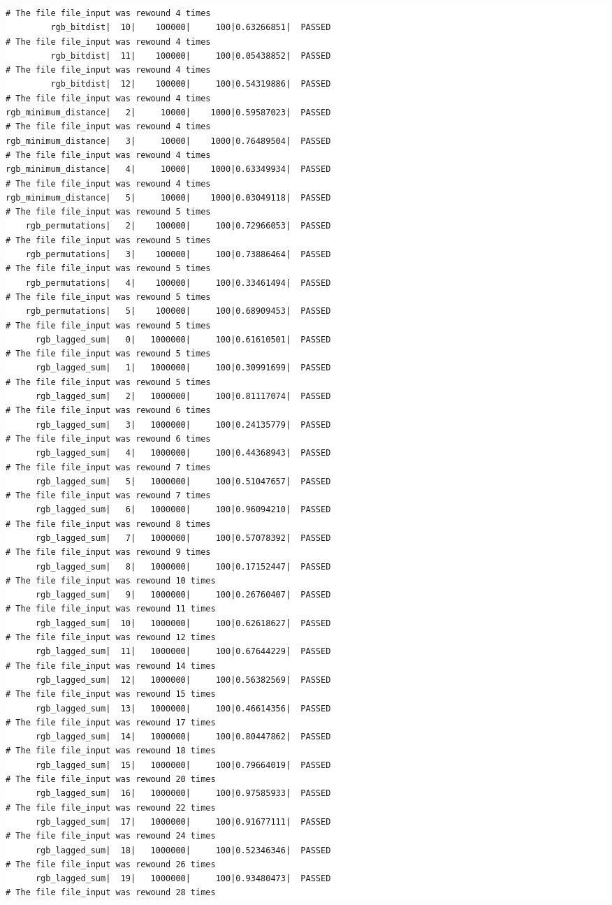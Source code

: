 ```
# The file file_input was rewound 4 times
         rgb_bitdist|  10|    100000|     100|0.63266851|  PASSED
# The file file_input was rewound 4 times
         rgb_bitdist|  11|    100000|     100|0.05438852|  PASSED
# The file file_input was rewound 4 times
         rgb_bitdist|  12|    100000|     100|0.54319886|  PASSED
# The file file_input was rewound 4 times
rgb_minimum_distance|   2|     10000|    1000|0.59587023|  PASSED
# The file file_input was rewound 4 times
rgb_minimum_distance|   3|     10000|    1000|0.76489504|  PASSED
# The file file_input was rewound 4 times
rgb_minimum_distance|   4|     10000|    1000|0.63349934|  PASSED
# The file file_input was rewound 4 times
rgb_minimum_distance|   5|     10000|    1000|0.03049118|  PASSED
# The file file_input was rewound 5 times
    rgb_permutations|   2|    100000|     100|0.72966053|  PASSED
# The file file_input was rewound 5 times
    rgb_permutations|   3|    100000|     100|0.73886464|  PASSED
# The file file_input was rewound 5 times
    rgb_permutations|   4|    100000|     100|0.33461494|  PASSED
# The file file_input was rewound 5 times
    rgb_permutations|   5|    100000|     100|0.68909453|  PASSED
# The file file_input was rewound 5 times
      rgb_lagged_sum|   0|   1000000|     100|0.61610501|  PASSED
# The file file_input was rewound 5 times
      rgb_lagged_sum|   1|   1000000|     100|0.30991699|  PASSED
# The file file_input was rewound 5 times
      rgb_lagged_sum|   2|   1000000|     100|0.81117074|  PASSED
# The file file_input was rewound 6 times
      rgb_lagged_sum|   3|   1000000|     100|0.24135779|  PASSED
# The file file_input was rewound 6 times
      rgb_lagged_sum|   4|   1000000|     100|0.44368943|  PASSED
# The file file_input was rewound 7 times
      rgb_lagged_sum|   5|   1000000|     100|0.51047657|  PASSED
# The file file_input was rewound 7 times
      rgb_lagged_sum|   6|   1000000|     100|0.96094210|  PASSED
# The file file_input was rewound 8 times
      rgb_lagged_sum|   7|   1000000|     100|0.57078392|  PASSED
# The file file_input was rewound 9 times
      rgb_lagged_sum|   8|   1000000|     100|0.17152447|  PASSED
# The file file_input was rewound 10 times
      rgb_lagged_sum|   9|   1000000|     100|0.26760407|  PASSED
# The file file_input was rewound 11 times
      rgb_lagged_sum|  10|   1000000|     100|0.62618627|  PASSED
# The file file_input was rewound 12 times
      rgb_lagged_sum|  11|   1000000|     100|0.67644229|  PASSED
# The file file_input was rewound 14 times
      rgb_lagged_sum|  12|   1000000|     100|0.56382569|  PASSED
# The file file_input was rewound 15 times
      rgb_lagged_sum|  13|   1000000|     100|0.46614356|  PASSED
# The file file_input was rewound 17 times
      rgb_lagged_sum|  14|   1000000|     100|0.80447862|  PASSED
# The file file_input was rewound 18 times
      rgb_lagged_sum|  15|   1000000|     100|0.79664019|  PASSED
# The file file_input was rewound 20 times
      rgb_lagged_sum|  16|   1000000|     100|0.97585933|  PASSED
# The file file_input was rewound 22 times
      rgb_lagged_sum|  17|   1000000|     100|0.91677111|  PASSED
# The file file_input was rewound 24 times
      rgb_lagged_sum|  18|   1000000|     100|0.52346346|  PASSED
# The file file_input was rewound 26 times
      rgb_lagged_sum|  19|   1000000|     100|0.93480473|  PASSED
# The file file_input was rewound 28 times
```